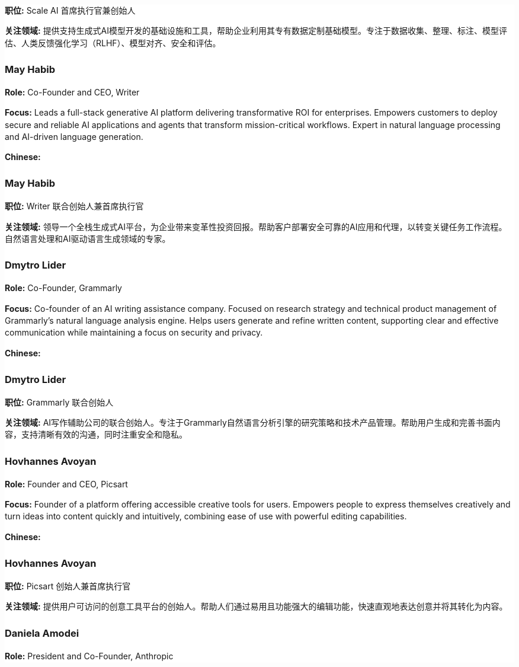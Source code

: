 **职位:** Scale AI 首席执行官兼创始人

**关注领域:** 提供支持生成式AI模型开发的基础设施和工具，帮助企业利用其专有数据定制基础模型。专注于数据收集、整理、标注、模型评估、人类反馈强化学习（RLHF）、模型对齐、安全和评估。

### May Habib

**Role:** Co-Founder and CEO, Writer

**Focus:** Leads a full-stack generative AI platform delivering transformative ROI for enterprises. Empowers customers to deploy secure and reliable AI applications and agents that transform mission-critical workflows. Expert in natural language processing and AI-driven language generation.

**Chinese:**

### May Habib

**职位:** Writer 联合创始人兼首席执行官

**关注领域:** 领导一个全栈生成式AI平台，为企业带来变革性投资回报。帮助客户部署安全可靠的AI应用和代理，以转变关键任务工作流程。自然语言处理和AI驱动语言生成领域的专家。

### Dmytro Lider

**Role:** Co-Founder, Grammarly

**Focus:** Co-founder of an AI writing assistance company. Focused on research strategy and technical product management of Grammarly’s natural language analysis engine. Helps users generate and refine written content, supporting clear and effective communication while maintaining a focus on security and privacy.

**Chinese:**

### Dmytro Lider

**职位:** Grammarly 联合创始人

**关注领域:** AI写作辅助公司的联合创始人。专注于Grammarly自然语言分析引擎的研究策略和技术产品管理。帮助用户生成和完善书面内容，支持清晰有效的沟通，同时注重安全和隐私。

### Hovhannes Avoyan

**Role:** Founder and CEO, Picsart

**Focus:** Founder of a platform offering accessible creative tools for users. Empowers people to express themselves creatively and turn ideas into content quickly and intuitively, combining ease of use with powerful editing capabilities.

**Chinese:**

### Hovhannes Avoyan

**职位:** Picsart 创始人兼首席执行官

**关注领域:** 提供用户可访问的创意工具平台的创始人。帮助人们通过易用且功能强大的编辑功能，快速直观地表达创意并将其转化为内容。

### Daniela Amodei

**Role:** President and Co-Founder, Anthropic
